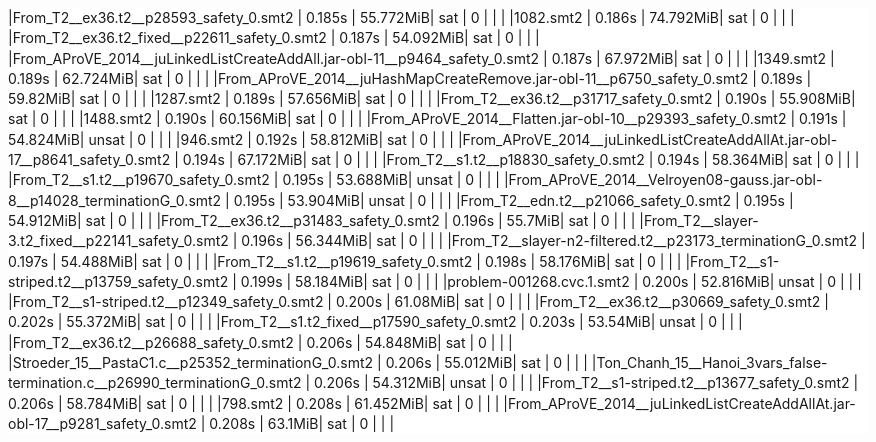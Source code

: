 |From_T2__ex36.t2__p28593_safety_0.smt2                       |    0.185s | 55.772MiB| sat | 0 |  |  |
|1082.smt2                                                    |    0.186s | 74.792MiB| sat | 0 |  |  |
|From_T2__ex36.t2_fixed__p22611_safety_0.smt2                 |    0.187s | 54.092MiB| sat | 0 |  |  |
|From_AProVE_2014__juLinkedListCreateAddAll.jar-obl-11__p9464_safety_0.smt2 |    0.187s | 67.972MiB| sat | 0 |  |  |
|1349.smt2                                                    |    0.189s | 62.724MiB| sat | 0 |  |  |
|From_AProVE_2014__juHashMapCreateRemove.jar-obl-11__p6750_safety_0.smt2 |    0.189s | 59.82MiB| sat | 0 |  |  |
|1287.smt2                                                    |    0.189s | 57.656MiB| sat | 0 |  |  |
|From_T2__ex36.t2__p31717_safety_0.smt2                       |    0.190s | 55.908MiB| sat | 0 |  |  |
|1488.smt2                                                    |    0.190s | 60.156MiB| sat | 0 |  |  |
|From_AProVE_2014__Flatten.jar-obl-10__p29393_safety_0.smt2   |    0.191s | 54.824MiB| unsat | 0 |  |  |
|946.smt2                                                     |    0.192s | 58.812MiB| sat | 0 |  |  |
|From_AProVE_2014__juLinkedListCreateAddAllAt.jar-obl-17__p8641_safety_0.smt2 |    0.194s | 67.172MiB| sat | 0 |  |  |
|From_T2__s1.t2__p18830_safety_0.smt2                         |    0.194s | 58.364MiB| sat | 0 |  |  |
|From_T2__s1.t2__p19670_safety_0.smt2                         |    0.195s | 53.688MiB| unsat | 0 |  |  |
|From_AProVE_2014__Velroyen08-gauss.jar-obl-8__p14028_terminationG_0.smt2 |    0.195s | 53.904MiB| unsat | 0 |  |  |
|From_T2__edn.t2__p21066_safety_0.smt2                        |    0.195s | 54.912MiB| sat | 0 |  |  |
|From_T2__ex36.t2__p31483_safety_0.smt2                       |    0.196s | 55.7MiB| sat | 0 |  |  |
|From_T2__slayer-3.t2_fixed__p22141_safety_0.smt2             |    0.196s | 56.344MiB| sat | 0 |  |  |
|From_T2__slayer-n2-filtered.t2__p23173_terminationG_0.smt2   |    0.197s | 54.488MiB| sat | 0 |  |  |
|From_T2__s1.t2__p19619_safety_0.smt2                         |    0.198s | 58.176MiB| sat | 0 |  |  |
|From_T2__s1-striped.t2__p13759_safety_0.smt2                 |    0.199s | 58.184MiB| sat | 0 |  |  |
|problem-001268.cvc.1.smt2                                    |    0.200s | 52.816MiB| unsat | 0 |  |  |
|From_T2__s1-striped.t2__p12349_safety_0.smt2                 |    0.200s | 61.08MiB| sat | 0 |  |  |
|From_T2__ex36.t2__p30669_safety_0.smt2                       |    0.202s | 55.372MiB| sat | 0 |  |  |
|From_T2__s1.t2_fixed__p17590_safety_0.smt2                   |    0.203s | 53.54MiB| unsat | 0 |  |  |
|From_T2__ex36.t2__p26688_safety_0.smt2                       |    0.206s | 54.848MiB| sat | 0 |  |  |
|Stroeder_15__PastaC1.c__p25352_terminationG_0.smt2           |    0.206s | 55.012MiB| sat | 0 |  |  |
|Ton_Chanh_15__Hanoi_3vars_false-termination.c__p26990_terminationG_0.smt2 |    0.206s | 54.312MiB| unsat | 0 |  |  |
|From_T2__s1-striped.t2__p13677_safety_0.smt2                 |    0.206s | 58.784MiB| sat | 0 |  |  |
|798.smt2                                                     |    0.208s | 61.452MiB| sat | 0 |  |  |
|From_AProVE_2014__juLinkedListCreateAddAllAt.jar-obl-17__p9281_safety_0.smt2 |    0.208s | 63.1MiB| sat | 0 |  |  |
